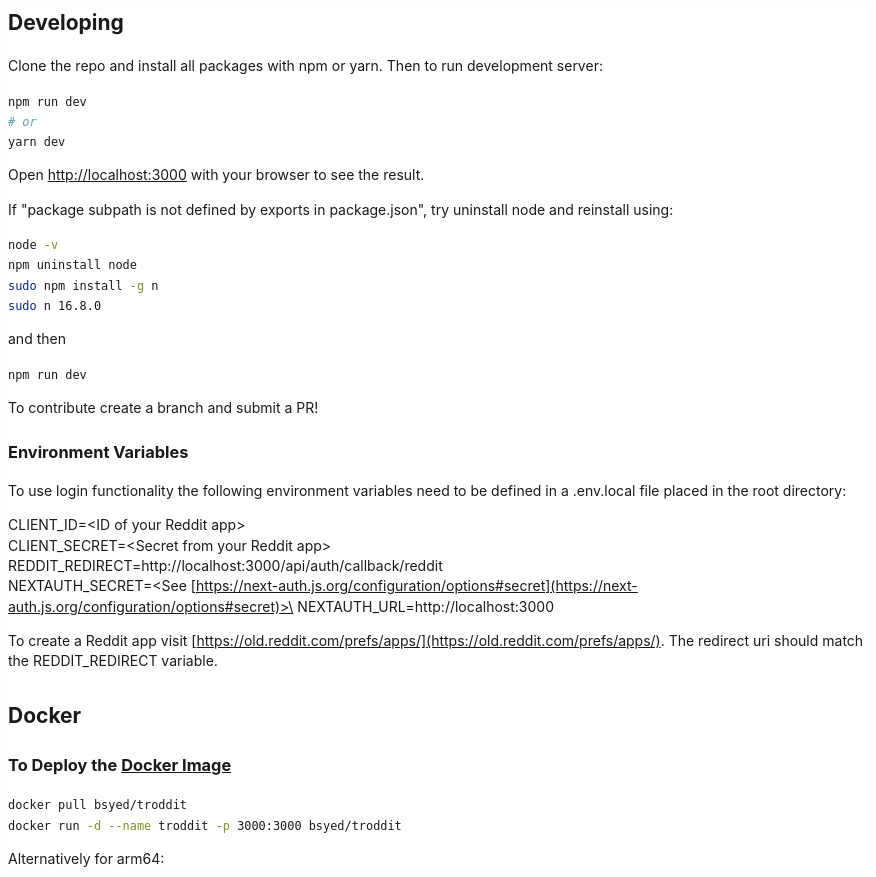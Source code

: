 
## Developing

Clone the repo and install all packages with npm or yarn. Then to run development server: 

```sh
npm run dev
# or
yarn dev
```
Open [http://localhost:3000](http://localhost:3000) with your browser to see the result.

If "package subpath is not defined by exports in package.json", try uninstall node and reinstall using:

``` sh
node -v
npm uninstall node
sudo npm install -g n
sudo n 16.8.0
```
and then

```sh
npm run dev
```
To contribute create a branch and submit a PR!


### Environment Variables
To use login functionality the following environment variables need to be defined in a .env.local file placed in the root directory: 

CLIENT_ID=\<ID of your Reddit app>\
CLIENT_SECRET=\<Secret from your Reddit app>\
REDDIT_REDIRECT=http://localhost:3000/api/auth/callback/reddit  
NEXTAUTH_SECRET=\<See [https://next-auth.js.org/configuration/options#secret](https://next-auth.js.org/configuration/options#secret)>\
NEXTAUTH_URL=http://localhost:3000

To create a Reddit app visit [https://old.reddit.com/prefs/apps/](https://old.reddit.com/prefs/apps/). 
The redirect uri should match the REDDIT_REDIRECT variable. 


## Docker

### To Deploy the [Docker Image](https://hub.docker.com/r/bsyed/troddit)

```sh
docker pull bsyed/troddit
docker run -d --name troddit -p 3000:3000 bsyed/troddit
```

Alternatively for arm64: 
